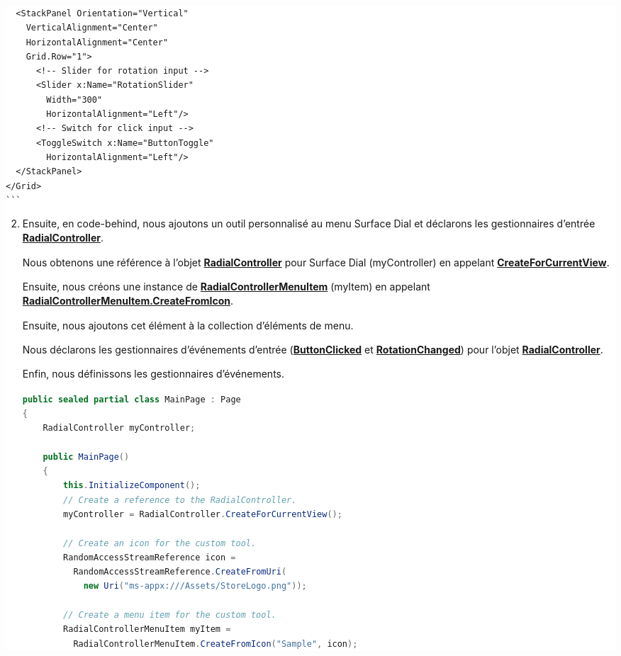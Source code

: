       <StackPanel Orientation="Vertical" 
        VerticalAlignment="Center" 
        HorizontalAlignment="Center"
        Grid.Row="1">
          <!-- Slider for rotation input -->
          <Slider x:Name="RotationSlider"
            Width="300"
            HorizontalAlignment="Left"/>
          <!-- Switch for click input -->
          <ToggleSwitch x:Name="ButtonToggle"
            HorizontalAlignment="Left"/>
      </StackPanel>
    </Grid>
    ```

2. Ensuite, en code-behind, nous ajoutons un outil personnalisé au menu Surface Dial et déclarons les gestionnaires d’entrée [**RadialController**](https://msdn.microsoft.com/library/windows/apps/Windows.UI.Input.RadialController). 

   Nous obtenons une référence à l’objet [**RadialController**](https://msdn.microsoft.com/library/windows/apps/Windows.UI.Input.RadialController) pour Surface Dial (myController) en appelant [**CreateForCurrentView**](https://msdn.microsoft.com/library/windows/apps/Windows.UI.Input.RadialController.CreateForCurrentView).

   Ensuite, nous créons une instance de [**RadialControllerMenuItem**](https://msdn.microsoft.com/library/windows/apps/Windows.UI.Input.RadialControllerMenuItem) (myItem) en appelant [**RadialControllerMenuItem.CreateFromIcon**](https://msdn.microsoft.com/library/windows/apps/mt759255). 

   Ensuite, nous ajoutons cet élément à la collection d’éléments de menu.

   Nous déclarons les gestionnaires d’événements d’entrée ([**ButtonClicked**](https://msdn.microsoft.com/library/windows/apps/Windows.UI.Input.RadialController.ButtonClicked) et [**RotationChanged**](https://msdn.microsoft.com/library/windows/apps/Windows.UI.Input.RadialController.RotationChanged)) pour l’objet [**RadialController**](https://msdn.microsoft.com/library/windows/apps/Windows.UI.Input.RadialController).

   Enfin, nous définissons les gestionnaires d’événements.

    ```csharp
    public sealed partial class MainPage : Page
    {
        RadialController myController;

        public MainPage()
        {
            this.InitializeComponent();
            // Create a reference to the RadialController.
            myController = RadialController.CreateForCurrentView();

            // Create an icon for the custom tool.
            RandomAccessStreamReference icon =
              RandomAccessStreamReference.CreateFromUri(
                new Uri("ms-appx:///Assets/StoreLogo.png"));

            // Create a menu item for the custom tool.
            RadialControllerMenuItem myItem =
              RadialControllerMenuItem.CreateFromIcon("Sample", icon);

